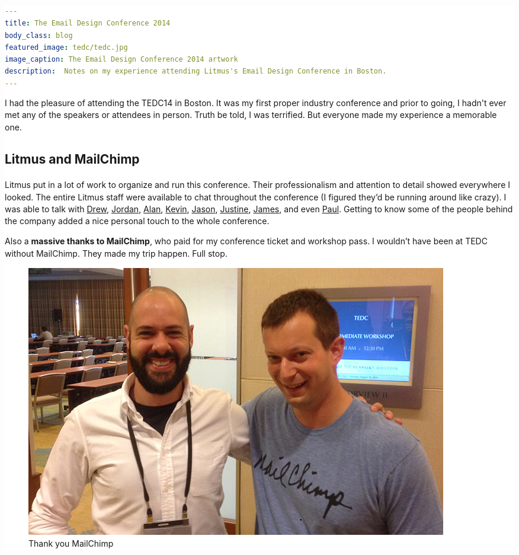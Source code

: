```yaml
---
title: The Email Design Conference 2014
body_class: blog
featured_image: tedc/tedc.jpg
image_caption: The Email Design Conference 2014 artwork
description:  Notes on my experience attending Litmus's Email Design Conference in Boston.
---
```


I had the pleasure of attending the TEDC14 in Boston. It was my first proper industry conference and prior to going, I hadn't ever met any of the speakers or attendees in person. Truth be told, I was terrified. But everyone made my experience a memorable one.

## Litmus and MailChimp
Litmus put in a lot of work to organize and run this conference. Their professionalism and attention to detail showed everywhere I looked. The entire Litmus staff were available to chat throughout the conference (I figured they’d be running around like crazy). I was able to talk with [Drew](https://twitter.com/tempelmeyer), [Jordan](https://twitter.com/wastedintel), [Alan](https://twitter.com/atippins), [Kevin](https://twitter.com/kevingotbounce), [Jason](https://twitter.com/rodriguezcommaj), [Justine](http://twitter.com/meladorri), [James](http://twitter.com/jrhlitmus), and even [Paul](http://twitter.com/unsalted). Getting to know some of the people behind the company added a nice personal touch to the whole conference.

Also a **massive thanks to MailChimp**, who paid for my conference ticket and workshop pass. I wouldn’t have been at TEDC without MailChimp. They made my trip happen. Full stop.

<figure>
	<img src="/images/blog/tedc/mailchimp.jpg" alt="Me and Fabio Carneiro." width="700" height="450" class="fluid">
	<figcaption>Thank you MailChimp</figcaption>
</figure>
